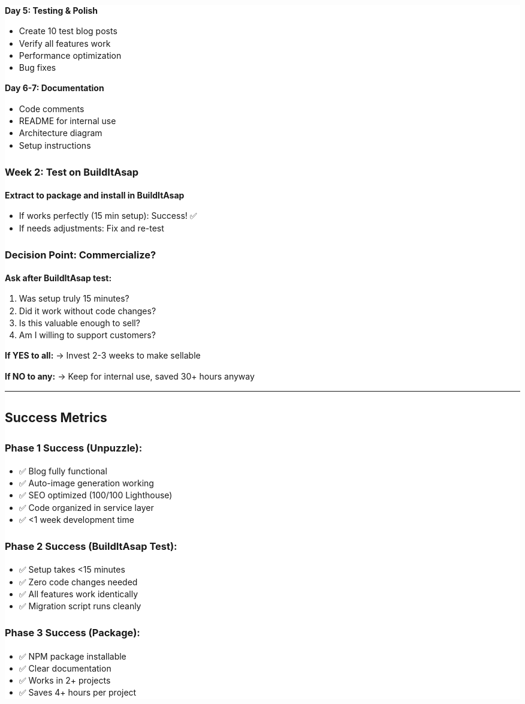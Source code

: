 **Day 5: Testing & Polish**
- Create 10 test blog posts
- Verify all features work
- Performance optimization
- Bug fixes

**Day 6-7: Documentation**
- Code comments
- README for internal use
- Architecture diagram
- Setup instructions

### Week 2: Test on BuildItAsap

**Extract to package and install in BuildItAsap**
- If works perfectly (15 min setup): Success! ✅
- If needs adjustments: Fix and re-test

### Decision Point: Commercialize?

**Ask after BuildItAsap test:**
1. Was setup truly 15 minutes?
2. Did it work without code changes?
3. Is this valuable enough to sell?
4. Am I willing to support customers?

**If YES to all:**
→ Invest 2-3 weeks to make sellable

**If NO to any:**
→ Keep for internal use, saved 30+ hours anyway

---

## Success Metrics

### Phase 1 Success (Unpuzzle):
- ✅ Blog fully functional
- ✅ Auto-image generation working
- ✅ SEO optimized (100/100 Lighthouse)
- ✅ Code organized in service layer
- ✅ <1 week development time

### Phase 2 Success (BuildItAsap Test):
- ✅ Setup takes <15 minutes
- ✅ Zero code changes needed
- ✅ All features work identically
- ✅ Migration script runs cleanly

### Phase 3 Success (Package):
- ✅ NPM package installable
- ✅ Clear documentation
- ✅ Works in 2+ projects
- ✅ Saves 4+ hours per project

